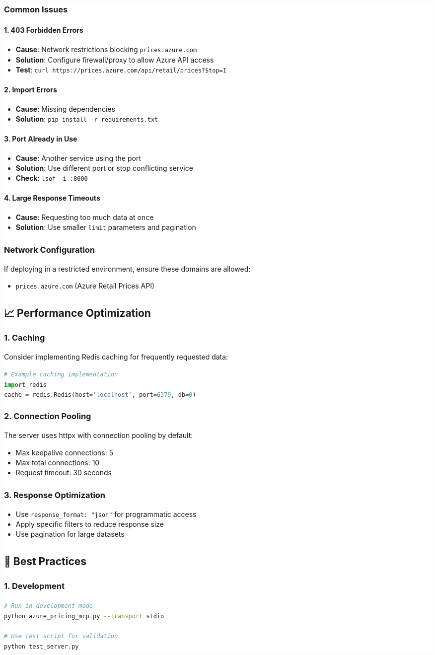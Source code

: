 ### Common Issues

#### 1. **403 Forbidden Errors**
- **Cause**: Network restrictions blocking `prices.azure.com`
- **Solution**: Configure firewall/proxy to allow Azure API access
- **Test**: `curl https://prices.azure.com/api/retail/prices?$top=1`

#### 2. **Import Errors**
- **Cause**: Missing dependencies
- **Solution**: `pip install -r requirements.txt`

#### 3. **Port Already in Use**
- **Cause**: Another service using the port
- **Solution**: Use different port or stop conflicting service
- **Check**: `lsof -i :8000`

#### 4. **Large Response Timeouts**
- **Cause**: Requesting too much data at once
- **Solution**: Use smaller `limit` parameters and pagination

### Network Configuration

If deploying in a restricted environment, ensure these domains are allowed:
- `prices.azure.com` (Azure Retail Prices API)

## 📈 Performance Optimization

### 1. **Caching**
Consider implementing Redis caching for frequently requested data:
```python
# Example caching implementation
import redis
cache = redis.Redis(host='localhost', port=6379, db=0)
```

### 2. **Connection Pooling**
The server uses httpx with connection pooling by default:
- Max keepalive connections: 5
- Max total connections: 10
- Request timeout: 30 seconds

### 3. **Response Optimization**
- Use `response_format: "json"` for programmatic access
- Apply specific filters to reduce response size
- Use pagination for large datasets

## 🎯 Best Practices

### 1. **Development**
```bash
# Run in development mode
python azure_pricing_mcp.py --transport stdio

# Use test script for validation
python test_server.py
```
